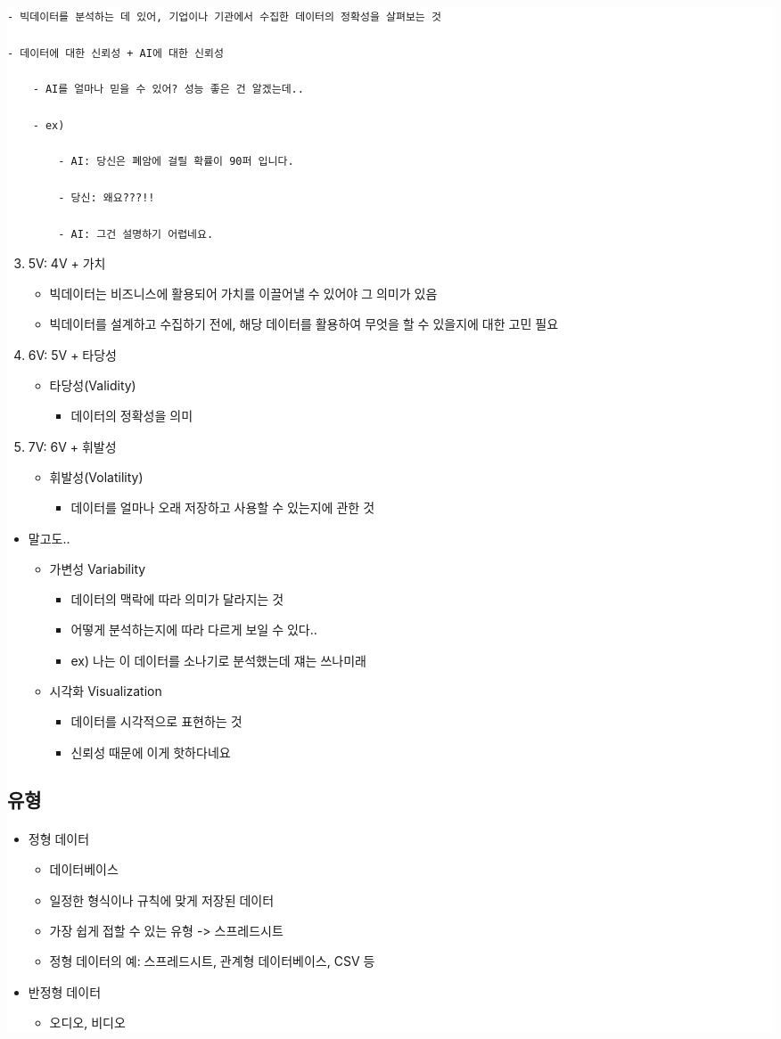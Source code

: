    - 빅데이터를 분석하는 데 있어, 기업이나 기관에서 수집한 데이터의 정확성을 살펴보는 것

    - 데이터에 대한 신뢰성 + AI에 대한 신뢰성

        - AI를 얼마나 믿을 수 있어? 성능 좋은 건 알겠는데..

        - ex)

            - AI: 당신은 폐암에 걸릴 확률이 90퍼 입니다.

            - 당신: 왜요???!!

            - AI: 그건 설명하기 어렵네요.

3. 5V: 4V + 가치

    - 빅데이터는 비즈니스에 활용되어 가치를 이끌어낼 수 있어야 그 의미가 있음

    - 빅데이터를 설계하고 수집하기 전에, 해당 데이터를 활용하여 무엇을 할 수 있을지에 대한 고민 필요

4. 6V: 5V + 타당성

    - 타당성(Validity)

        - 데이터의 정확성을 의미
    
5. 7V: 6V + 휘발성

    - 휘발성(Volatility)

        - 데이터를 얼마나 오래 저장하고 사용할 수 있는지에 관한 것

- 말고도..

    - 가변성 Variability

        - 데이터의 맥락에 따라 의미가 달라지는 것

        - 어떻게 분석하는지에 따라 다르게 보일 수 있다..

        - ex) 나는 이 데이터를 소나기로 분석했는데 쟤는 쓰나미래

    - 시각화 Visualization

        - 데이터를 시각적으로 표현하는 것

        - 신뢰성 때문에 이게 핫하다네요

## 유형

- 정형 데이터

    - 데이터베이스
    
    - 일정한 형식이나 규칙에 맞게 저장된 데이터

    - 가장 쉽게 접할 수 있는 유형 -> 스프레드시트

    - 정형 데이터의 예: 스프레드시트, 관계형 데이터베이스, CSV 등

- 반정형 데이터

    - 오디오, 비디오

